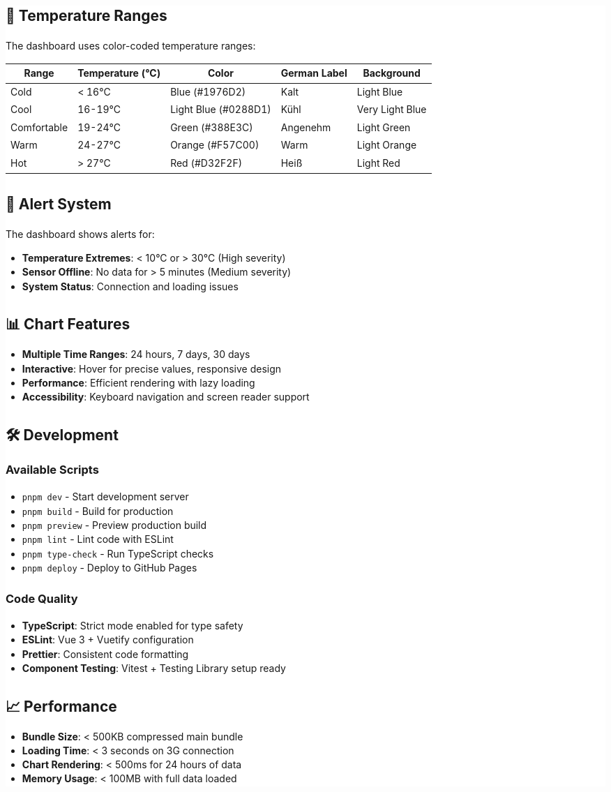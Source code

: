 ## 🔧 Temperature Ranges

The dashboard uses color-coded temperature ranges:

| Range | Temperature (°C) | Color | German Label | Background |
|-------|------------------|-------|--------------|------------|
| Cold | < 16°C | Blue (#1976D2) | Kalt | Light Blue |
| Cool | 16-19°C | Light Blue (#0288D1) | Kühl | Very Light Blue |
| Comfortable | 19-24°C | Green (#388E3C) | Angenehm | Light Green |
| Warm | 24-27°C | Orange (#F57C00) | Warm | Light Orange |
| Hot | > 27°C | Red (#D32F2F) | Heiß | Light Red |

## 🚨 Alert System

The dashboard shows alerts for:
- **Temperature Extremes**: < 10°C or > 30°C (High severity)
- **Sensor Offline**: No data for > 5 minutes (Medium severity)
- **System Status**: Connection and loading issues

## 📊 Chart Features

- **Multiple Time Ranges**: 24 hours, 7 days, 30 days
- **Interactive**: Hover for precise values, responsive design
- **Performance**: Efficient rendering with lazy loading
- **Accessibility**: Keyboard navigation and screen reader support

## 🛠️ Development

### Available Scripts

- `pnpm dev` - Start development server
- `pnpm build` - Build for production
- `pnpm preview` - Preview production build
- `pnpm lint` - Lint code with ESLint
- `pnpm type-check` - Run TypeScript checks
- `pnpm deploy` - Deploy to GitHub Pages

### Code Quality

- **TypeScript**: Strict mode enabled for type safety
- **ESLint**: Vue 3 + Vuetify configuration
- **Prettier**: Consistent code formatting
- **Component Testing**: Vitest + Testing Library setup ready

## 📈 Performance

- **Bundle Size**: < 500KB compressed main bundle
- **Loading Time**: < 3 seconds on 3G connection
- **Chart Rendering**: < 500ms for 24 hours of data
- **Memory Usage**: < 100MB with full data loaded
